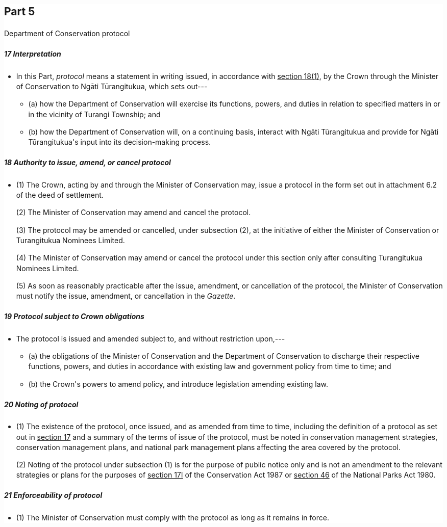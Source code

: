 ## Part 5  
Department of Conservation protocol

##### 17 Interpretation
    
*   In this Part, _protocol_ means a statement in writing issued, in accordance with [section 18(1)][25], by the Crown through the Minister of Conservation to Ngāti Tūrangitukua, which sets out---
        
    *   (a) how the Department of Conservation will exercise its functions, powers, and duties in relation to specified matters in or in the vicinity of Turangi Township; and
    
    *   (b) how the Department of Conservation will, on a continuing basis, interact with Ngāti Tūrangitukua and provide for Ngāti Tūrangitukua's input into its decision-making process.
    
    

##### 18 Authority to issue, amend, or cancel protocol
    
*   (1) The Crown, acting by and through the Minister of Conservation may, issue a protocol in the form set out in attachment 6.2 of the deed of settlement.
    
    (2) The Minister of Conservation may amend and cancel the protocol.
    
    (3) The protocol may be amended or cancelled, under subsection (2), at the initiative of either the Minister of Conservation or Turangitukua Nominees Limited.
    
    (4) The Minister of Conservation may amend or cancel the protocol under this section only after consulting Turangitukua Nominees Limited.
    
    (5) As soon as reasonably practicable after the issue, amendment, or cancellation of the protocol, the Minister of Conservation must notify the issue, amendment, or cancellation in the _Gazette_.

##### 19 Protocol subject to Crown obligations
    
*   The protocol is issued and amended subject to, and without restriction upon,---
        
    *   (a) the obligations of the Minister of Conservation and the Department of Conservation to discharge their respective functions, powers, and duties in accordance with existing law and government policy from time to time; and
    
    *   (b) the Crown's powers to amend policy, and introduce legislation amending existing law.
    
    

##### 20 Noting of protocol
    
*   (1) The existence of the protocol, once issued, and as amended from time to time, including the definition of a protocol as set out in [section 17][24] and a summary of the terms of issue of the protocol, must be noted in conservation management strategies, conservation management plans, and national park management plans affecting the area covered by the protocol.
    
    (2) Noting of the protocol under subsection (1) is for the purpose of public notice only and is not an amendment to the relevant strategies or plans for the purposes of [section 17I][80] of the Conservation Act 1987 or [section 46][81] of the National Parks Act 1980\.

##### 21 Enforceability of protocol
    
*   (1) The Minister of Conservation must comply with the protocol as long as it remains in force.
    

[0]: http://www.legislation.govt.nz/act/public/1999/0118/latest/link.aspx?id=DLM195466
[1]: http://www.legislation.govt.nz/act/public/1999/0118/latest/whole.html#DLM44404
[2]: http://www.legislation.govt.nz/act/public/1999/0118/latest/whole.html#DLM44405
[3]: http://www.legislation.govt.nz/act/public/1999/0118/latest/whole.html#DLM44409
[4]: http://www.legislation.govt.nz/act/public/1999/0118/latest/whole.html#DLM44410
[5]: http://www.legislation.govt.nz/act/public/1999/0118/latest/whole.html#DLM44411
[6]: http://www.legislation.govt.nz/act/public/1999/0118/latest/whole.html#DLM44412
[7]: http://www.legislation.govt.nz/act/public/1999/0118/latest/whole.html#DLM44413
[8]: http://www.legislation.govt.nz/act/public/1999/0118/latest/whole.html#DLM44414
[9]: http://www.legislation.govt.nz/act/public/1999/0118/latest/whole.html#DLM44415
[10]: http://www.legislation.govt.nz/act/public/1999/0118/latest/whole.html#DLM44416
[11]: http://www.legislation.govt.nz/act/public/1999/0118/latest/whole.html#DLM44417
[12]: http://www.legislation.govt.nz/act/public/1999/0118/latest/whole.html#DLM44466
[13]: http://www.legislation.govt.nz/act/public/1999/0118/latest/whole.html#DLM44474
[14]: http://www.legislation.govt.nz/act/public/1999/0118/latest/whole.html#DLM44475
[15]: http://www.legislation.govt.nz/act/public/1999/0118/latest/whole.html#DLM44476
[16]: http://www.legislation.govt.nz/act/public/1999/0118/latest/whole.html#DLM44477
[17]: http://www.legislation.govt.nz/act/public/1999/0118/latest/whole.html#DLM44478
[18]: http://www.legislation.govt.nz/act/public/1999/0118/latest/whole.html#DLM44479
[19]: http://www.legislation.govt.nz/act/public/1999/0118/latest/whole.html#DLM44480
[20]: http://www.legislation.govt.nz/act/public/1999/0118/latest/whole.html#DLM44481
[21]: http://www.legislation.govt.nz/act/public/1999/0118/latest/whole.html#DLM44482
[22]: http://www.legislation.govt.nz/act/public/1999/0118/latest/whole.html#DLM44483
[23]: http://www.legislation.govt.nz/act/public/1999/0118/latest/whole.html#DLM44485
[24]: http://www.legislation.govt.nz/act/public/1999/0118/latest/whole.html#DLM44486
[25]: http://www.legislation.govt.nz/act/public/1999/0118/latest/whole.html#DLM44488
[26]: http://www.legislation.govt.nz/act/public/1999/0118/latest/whole.html#DLM44489
[27]: http://www.legislation.govt.nz/act/public/1999/0118/latest/whole.html#DLM44490
[28]: http://www.legislation.govt.nz/act/public/1999/0118/latest/whole.html#DLM44491
[29]: http://www.legislation.govt.nz/act/public/1999/0118/latest/whole.html#DLM44492
[30]: http://www.legislation.govt.nz/act/public/1999/0118/latest/whole.html#DLM44493
[31]: http://www.legislation.govt.nz/act/public/1999/0118/latest/whole.html#DLM44494
[32]: http://www.legislation.govt.nz/act/public/1999/0118/latest/whole.html#DLM44495
[33]: http://www.legislation.govt.nz/act/public/1999/0118/latest/whole.html#DLM44496
[34]: http://www.legislation.govt.nz/act/public/1999/0118/latest/whole.html#DLM44499
[35]: http://www.legislation.govt.nz/act/public/1999/0118/latest/whole.html#DLM44901
[36]: http://www.legislation.govt.nz/act/public/1999/0118/latest/whole.html#DLM44902
[37]: http://www.legislation.govt.nz/act/public/1999/0118/latest/whole.html#DLM44903
[38]: http://www.legislation.govt.nz/act/public/1999/0118/latest/whole.html#DLM44904
[39]: http://www.legislation.govt.nz/act/public/1999/0118/latest/whole.html#DLM44905
[40]: http://www.legislation.govt.nz/act/public/1999/0118/latest/whole.html#DLM44906
[41]: http://www.legislation.govt.nz/act/public/1999/0118/latest/whole.html#DLM44907
[42]: http://www.legislation.govt.nz/act/public/1999/0118/latest/whole.html#DLM44909
[43]: http://www.legislation.govt.nz/act/public/1999/0118/latest/whole.html#DLM44910
[44]: http://www.legislation.govt.nz/act/public/1999/0118/latest/whole.html#DLM44911
[45]: http://www.legislation.govt.nz/act/public/1999/0118/latest/whole.html#DLM44912
[46]: http://www.legislation.govt.nz/act/public/1999/0118/latest/whole.html#DLM44913
[47]: http://www.legislation.govt.nz/act/public/1999/0118/latest/whole.html#DLM44914
[48]: http://www.legislation.govt.nz/act/public/1999/0118/latest/whole.html#DLM44915
[49]: http://www.legislation.govt.nz/act/public/1999/0118/latest/whole.html#DLM44916
[50]: http://www.legislation.govt.nz/act/public/1999/0118/latest/whole.html#DLM44933
[51]: http://www.legislation.govt.nz/act/public/1999/0118/latest/whole.html#DLM44935
[52]: http://www.legislation.govt.nz/act/public/1999/0118/latest/link.aspx?id=DLM435834
[53]: http://www.legislation.govt.nz/act/public/1999/0118/latest/link.aspx?id=DLM98400
[54]: http://www.legislation.govt.nz/act/public/1999/0118/latest/whole.html#DLM44942
[55]: http://www.legislation.govt.nz/act/public/1999/0118/latest/whole.html#DLM44944
[56]: http://www.legislation.govt.nz/act/public/1999/0118/latest/whole.html#DLM44946
[57]: http://www.legislation.govt.nz/act/public/1999/0118/latest/whole.html#DLM44948
[58]: http://www.legislation.govt.nz/act/public/1999/0118/latest/link.aspx?id=DLM160819
[59]: http://www.legislation.govt.nz/act/public/1999/0118/latest/link.aspx?id=DLM97382
[60]: http://www.legislation.govt.nz/act/public/1999/0118/latest/whole.html#DLM44940
[61]: http://www.legislation.govt.nz/act/public/1999/0118/latest/link.aspx?id=DLM230272
[62]: http://www.legislation.govt.nz/act/public/1999/0118/latest/link.aspx?id=DLM308795
[63]: http://www.legislation.govt.nz/act/public/1999/0118/latest/link.aspx?id=DLM444310
[64]: http://www.legislation.govt.nz/act/public/1999/0118/latest/link.aspx?id=DLM319569
[65]: http://www.legislation.govt.nz/act/public/1999/0118/latest/link.aspx?id=DLM1297534
[66]: http://www.legislation.govt.nz/act/public/1999/0118/latest/link.aspx?id=DLM435544
[67]: http://www.legislation.govt.nz/act/public/1999/0118/latest/link.aspx?id=DLM435367
[68]: http://www.legislation.govt.nz/act/public/1999/0118/latest/link.aspx?id=DLM223148
[69]: http://www.legislation.govt.nz/act/public/1999/0118/latest/link.aspx?id=DLM98097
[70]: http://www.legislation.govt.nz/act/public/1999/0118/latest/link.aspx?id=DLM184658
[71]: http://www.legislation.govt.nz/act/public/1999/0118/latest/link.aspx?id=DLM223144
[72]: http://www.legislation.govt.nz/act/public/1999/0118/latest/link.aspx?id=DLM353436
[73]: http://www.legislation.govt.nz/act/public/1999/0118/latest/link.aspx?id=DLM46055
[74]: http://www.legislation.govt.nz/act/public/1999/0118/latest/link.aspx?id=DLM46068
[75]: http://www.legislation.govt.nz/act/public/1999/0118/latest/link.aspx?id=DLM46073
[76]: http://www.legislation.govt.nz/act/public/1999/0118/latest/link.aspx?id=DLM246310
[77]: http://www.legislation.govt.nz/act/public/1999/0118/latest/link.aspx?id=DLM246311
[78]: http://www.legislation.govt.nz/act/public/1999/0118/latest/link.aspx?id=DLM250585
[79]: http://www.legislation.govt.nz/act/public/1999/0118/latest/link.aspx?id=DLM269031
[80]: http://www.legislation.govt.nz/act/public/1999/0118/latest/link.aspx?id=DLM104615
[81]: http://www.legislation.govt.nz/act/public/1999/0118/latest/link.aspx?id=DLM38204
[82]: http://www.legislation.govt.nz/act/public/1999/0118/latest/link.aspx?id=DLM261466
[83]: http://www.legislation.govt.nz/act/public/1999/0118/latest/link.aspx?id=DLM103609
[84]: http://www.legislation.govt.nz/act/public/1999/0118/latest/link.aspx?id=DLM107200
[85]: http://www.legislation.govt.nz/act/public/1999/0118/latest/whole.html#DLM44936
[86]: http://www.legislation.govt.nz/act/public/1999/0118/latest/whole.html#DLM44938
[87]: http://www.legislation.govt.nz/act/public/1999/0118/latest/link.aspx?id=DLM444304
[88]: http://www.legislation.govt.nz/act/public/1999/0118/latest/link.aspx?id=DLM104697
[89]: http://www.legislation.govt.nz/act/public/1999/0118/latest/link.aspx?id=DLM218133
[90]: http://www.legislation.govt.nz/act/public/1999/0118/latest/link.aspx?id=DLM218134
[91]: http://www.legislation.govt.nz/act/public/1999/0118/latest/link.aspx?id=DLM444666
[92]: http://www.legislation.govt.nz/act/public/1999/0118/latest/link.aspx?id=DLM445028
[93]: http://www.legislation.govt.nz/act/public/1999/0118/latest/link.aspx?id=DLM231927
[94]: http://www.legislation.govt.nz/act/public/1999/0118/latest/link.aspx?id=DLM231936
[95]: http://www.legislation.govt.nz/act/public/1999/0118/latest/link.aspx?id=DLM232521
[96]: http://www.legislation.govt.nz/act/public/1999/0118/latest/link.aspx?id=DLM444632
[97]: http://www.legislation.govt.nz/act/public/1999/0118/latest/link.aspx?id=DLM444648
[98]: http://www.legislation.govt.nz/act/public/1999/0118/latest/link.aspx?id=DLM444920
[99]: http://www.legislation.govt.nz/act/public/1999/0118/latest/link.aspx?id=DLM444929
[100]: http://www.legislation.govt.nz/act/public/1999/0118/latest/link.aspx?id=DLM444932
[101]: http://www.legislation.govt.nz/act/public/1999/0118/latest/link.aspx?id=DLM444934
[102]: http://www.legislation.govt.nz/act/public/1999/0118/latest/link.aspx?id=DLM231942
[103]: http://www.legislation.govt.nz/act/public/1999/0118/latest/link.aspx?id=DLM236786
[104]: http://www.legislation.govt.nz/act/public/1999/0118/latest/link.aspx?id=DLM444492
[105]: http://www.legislation.govt.nz/act/public/1999/0118/latest/link.aspx?id=DLM444605
[106]: http://www.legislation.govt.nz/act/public/1999/0118/latest/link.aspx?id=DLM420285
[107]: http://www.legislation.govt.nz/act/public/1999/0118/latest/link.aspx?id=DLM45788
[108]: http://www.legislation.govt.nz/act/public/1999/0118/latest/link.aspx?id=DLM46305
[109]: http://www.legislation.govt.nz/act/public/1999/0118/latest/link.aspx?id=DLM195439
[110]: http://www.legislation.govt.nz/act/public/1999/0118/latest/link.aspx?id=DLM195468
[111]: http://www.legislation.govt.nz/act/public/1999/0118/latest/link.aspx?id=DLM195470
[112]: http://www.legislation.govt.nz/act/public/1999/0118/latest/link.aspx?id=DLM218127